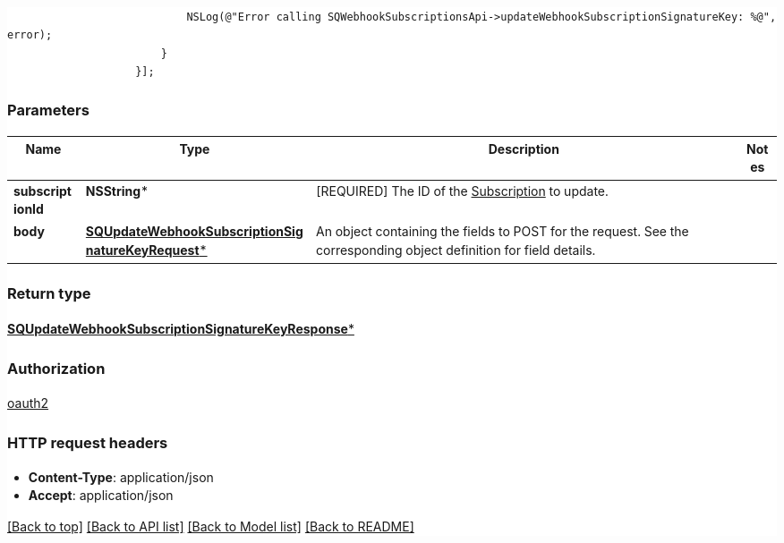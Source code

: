 ```objc
                            NSLog(@"Error calling SQWebhookSubscriptionsApi->updateWebhookSubscriptionSignatureKey: %@", error);
                        }
                    }];
```

### Parameters

Name | Type | Description  | Notes
------------- | ------------- | ------------- | -------------
 **subscriptionId** | **NSString***| [REQUIRED] The ID of the [Subscription](https://developer.squareup.com/reference/square_2023-10-18/objects/WebhookSubscription) to update. | 
 **body** | [**SQUpdateWebhookSubscriptionSignatureKeyRequest***](SQUpdateWebhookSubscriptionSignatureKeyRequest.md)| An object containing the fields to POST for the request.  See the corresponding object definition for field details. | 

### Return type

[**SQUpdateWebhookSubscriptionSignatureKeyResponse***](SQUpdateWebhookSubscriptionSignatureKeyResponse.md)

### Authorization

[oauth2](../README.md#oauth2)

### HTTP request headers

 - **Content-Type**: application/json
 - **Accept**: application/json

[[Back to top]](#) [[Back to API list]](../README.md#documentation-for-api-endpoints) [[Back to Model list]](../README.md#documentation-for-models) [[Back to README]](../README.md)

